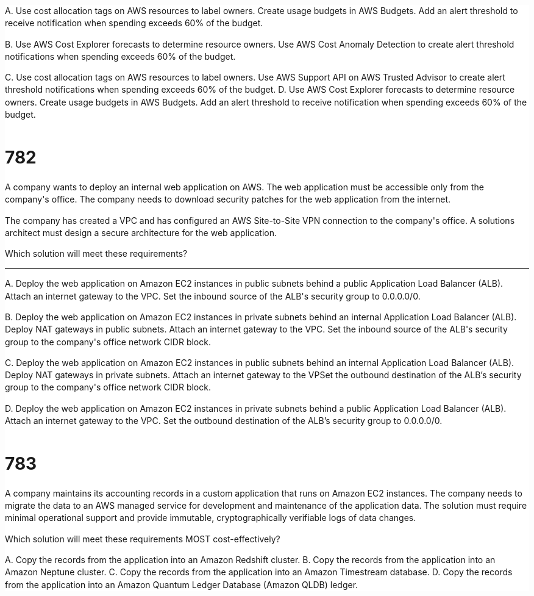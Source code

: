 A. Use cost allocation tags on AWS resources to label owners. Create usage budgets in AWS Budgets. Add an alert threshold to receive notification when spending exceeds 60% of the budget.

B. Use AWS Cost Explorer forecasts to determine resource owners. Use AWS Cost Anomaly Detection to create alert threshold notifications when spending exceeds 60% of the budget.

C. Use cost allocation tags on AWS resources to label owners. Use AWS Support API on AWS Trusted Advisor to create alert threshold notifications when spending exceeds 60% of the budget.
D. Use AWS Cost Explorer forecasts to determine resource owners. Create usage budgets in AWS Budgets. Add an alert threshold to receive notification when spending exceeds 60% of the budget.

# 782
A company wants to deploy an internal web application on AWS. The web application must be accessible only from the company's office. The company needs to download security patches for the web application from the internet.

The company has created a VPC and has configured an AWS Site-to-Site VPN connection to the company's office. A solutions architect must design a secure architecture for the web application.

Which solution will meet these requirements?

---

A. Deploy the web application on Amazon EC2 instances in public subnets behind a public Application Load Balancer (ALB). Attach an internet gateway to the VPC. Set the inbound source of the ALB's security group to 0.0.0.0/0.

B. Deploy the web application on Amazon EC2 instances in private subnets behind an internal Application Load Balancer (ALB). Deploy NAT gateways in public subnets. Attach an internet gateway to the VPC. Set the inbound source of the ALB's security group to the company's office network CIDR block.

C. Deploy the web application on Amazon EC2 instances in public subnets behind an internal Application Load Balancer (ALB). Deploy NAT gateways in private subnets. Attach an internet gateway to the VPSet the outbound destination of the ALB’s security group to the company's office network CIDR block.

D. Deploy the web application on Amazon EC2 instances in private subnets behind a public Application Load Balancer (ALB). Attach an internet gateway to the VPC. Set the outbound destination of the ALB’s security group to 0.0.0.0/0.

# 783
A company maintains its accounting records in a custom application that runs on Amazon EC2 instances. The company needs to migrate the data to an AWS managed service for development and maintenance of the application data. The solution must require minimal operational support and provide immutable, cryptographically verifiable logs of data changes.

Which solution will meet these requirements MOST cost-effectively?

A. Copy the records from the application into an Amazon Redshift cluster.
B. Copy the records from the application into an Amazon Neptune cluster.
C. Copy the records from the application into an Amazon Timestream database.
D. Copy the records from the application into an Amazon Quantum Ledger Database (Amazon QLDB) ledger.
